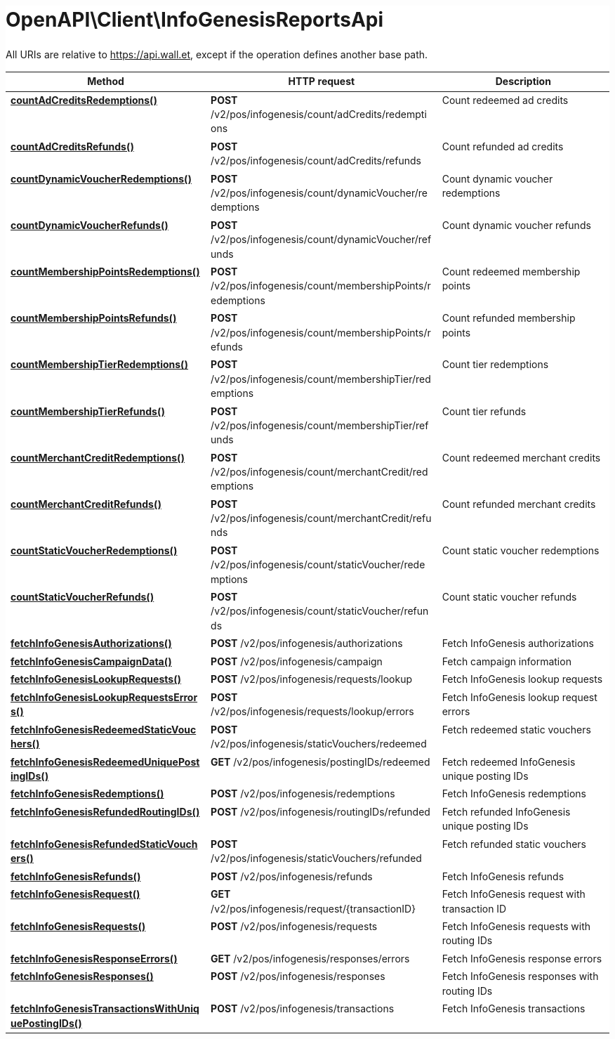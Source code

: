 # OpenAPI\Client\InfoGenesisReportsApi

All URIs are relative to https://api.wall.et, except if the operation defines another base path.

| Method | HTTP request | Description |
| ------------- | ------------- | ------------- |
| [**countAdCreditsRedemptions()**](InfoGenesisReportsApi.md#countAdCreditsRedemptions) | **POST** /v2/pos/infogenesis/count/adCredits/redemptions | Count redeemed ad credits |
| [**countAdCreditsRefunds()**](InfoGenesisReportsApi.md#countAdCreditsRefunds) | **POST** /v2/pos/infogenesis/count/adCredits/refunds | Count refunded ad credits |
| [**countDynamicVoucherRedemptions()**](InfoGenesisReportsApi.md#countDynamicVoucherRedemptions) | **POST** /v2/pos/infogenesis/count/dynamicVoucher/redemptions | Count dynamic voucher redemptions |
| [**countDynamicVoucherRefunds()**](InfoGenesisReportsApi.md#countDynamicVoucherRefunds) | **POST** /v2/pos/infogenesis/count/dynamicVoucher/refunds | Count dynamic voucher refunds |
| [**countMembershipPointsRedemptions()**](InfoGenesisReportsApi.md#countMembershipPointsRedemptions) | **POST** /v2/pos/infogenesis/count/membershipPoints/redemptions | Count redeemed membership points |
| [**countMembershipPointsRefunds()**](InfoGenesisReportsApi.md#countMembershipPointsRefunds) | **POST** /v2/pos/infogenesis/count/membershipPoints/refunds | Count refunded membership points |
| [**countMembershipTierRedemptions()**](InfoGenesisReportsApi.md#countMembershipTierRedemptions) | **POST** /v2/pos/infogenesis/count/membershipTier/redemptions | Count tier redemptions |
| [**countMembershipTierRefunds()**](InfoGenesisReportsApi.md#countMembershipTierRefunds) | **POST** /v2/pos/infogenesis/count/membershipTier/refunds | Count tier refunds |
| [**countMerchantCreditRedemptions()**](InfoGenesisReportsApi.md#countMerchantCreditRedemptions) | **POST** /v2/pos/infogenesis/count/merchantCredit/redemptions | Count redeemed merchant credits |
| [**countMerchantCreditRefunds()**](InfoGenesisReportsApi.md#countMerchantCreditRefunds) | **POST** /v2/pos/infogenesis/count/merchantCredit/refunds | Count refunded merchant credits |
| [**countStaticVoucherRedemptions()**](InfoGenesisReportsApi.md#countStaticVoucherRedemptions) | **POST** /v2/pos/infogenesis/count/staticVoucher/redemptions | Count static voucher redemptions |
| [**countStaticVoucherRefunds()**](InfoGenesisReportsApi.md#countStaticVoucherRefunds) | **POST** /v2/pos/infogenesis/count/staticVoucher/refunds | Count static voucher refunds |
| [**fetchInfoGenesisAuthorizations()**](InfoGenesisReportsApi.md#fetchInfoGenesisAuthorizations) | **POST** /v2/pos/infogenesis/authorizations | Fetch InfoGenesis authorizations |
| [**fetchInfoGenesisCampaignData()**](InfoGenesisReportsApi.md#fetchInfoGenesisCampaignData) | **POST** /v2/pos/infogenesis/campaign | Fetch campaign information |
| [**fetchInfoGenesisLookupRequests()**](InfoGenesisReportsApi.md#fetchInfoGenesisLookupRequests) | **POST** /v2/pos/infogenesis/requests/lookup | Fetch InfoGenesis lookup requests |
| [**fetchInfoGenesisLookupRequestsErrors()**](InfoGenesisReportsApi.md#fetchInfoGenesisLookupRequestsErrors) | **POST** /v2/pos/infogenesis/requests/lookup/errors | Fetch InfoGenesis lookup request errors |
| [**fetchInfoGenesisRedeemedStaticVouchers()**](InfoGenesisReportsApi.md#fetchInfoGenesisRedeemedStaticVouchers) | **POST** /v2/pos/infogenesis/staticVouchers/redeemed | Fetch redeemed static vouchers |
| [**fetchInfoGenesisRedeemedUniquePostingIDs()**](InfoGenesisReportsApi.md#fetchInfoGenesisRedeemedUniquePostingIDs) | **GET** /v2/pos/infogenesis/postingIDs/redeemed | Fetch redeemed InfoGenesis unique posting IDs |
| [**fetchInfoGenesisRedemptions()**](InfoGenesisReportsApi.md#fetchInfoGenesisRedemptions) | **POST** /v2/pos/infogenesis/redemptions | Fetch InfoGenesis redemptions |
| [**fetchInfoGenesisRefundedRoutingIDs()**](InfoGenesisReportsApi.md#fetchInfoGenesisRefundedRoutingIDs) | **POST** /v2/pos/infogenesis/routingIDs/refunded | Fetch refunded InfoGenesis unique posting IDs |
| [**fetchInfoGenesisRefundedStaticVouchers()**](InfoGenesisReportsApi.md#fetchInfoGenesisRefundedStaticVouchers) | **POST** /v2/pos/infogenesis/staticVouchers/refunded | Fetch refunded static vouchers |
| [**fetchInfoGenesisRefunds()**](InfoGenesisReportsApi.md#fetchInfoGenesisRefunds) | **POST** /v2/pos/infogenesis/refunds | Fetch InfoGenesis refunds |
| [**fetchInfoGenesisRequest()**](InfoGenesisReportsApi.md#fetchInfoGenesisRequest) | **GET** /v2/pos/infogenesis/request/{transactionID} | Fetch InfoGenesis request with transaction ID |
| [**fetchInfoGenesisRequests()**](InfoGenesisReportsApi.md#fetchInfoGenesisRequests) | **POST** /v2/pos/infogenesis/requests | Fetch InfoGenesis requests with routing IDs |
| [**fetchInfoGenesisResponseErrors()**](InfoGenesisReportsApi.md#fetchInfoGenesisResponseErrors) | **GET** /v2/pos/infogenesis/responses/errors | Fetch InfoGenesis response errors |
| [**fetchInfoGenesisResponses()**](InfoGenesisReportsApi.md#fetchInfoGenesisResponses) | **POST** /v2/pos/infogenesis/responses | Fetch InfoGenesis responses with routing IDs |
| [**fetchInfoGenesisTransactionsWithUniquePostingIDs()**](InfoGenesisReportsApi.md#fetchInfoGenesisTransactionsWithUniquePostingIDs) | **POST** /v2/pos/infogenesis/transactions | Fetch InfoGenesis transactions |
